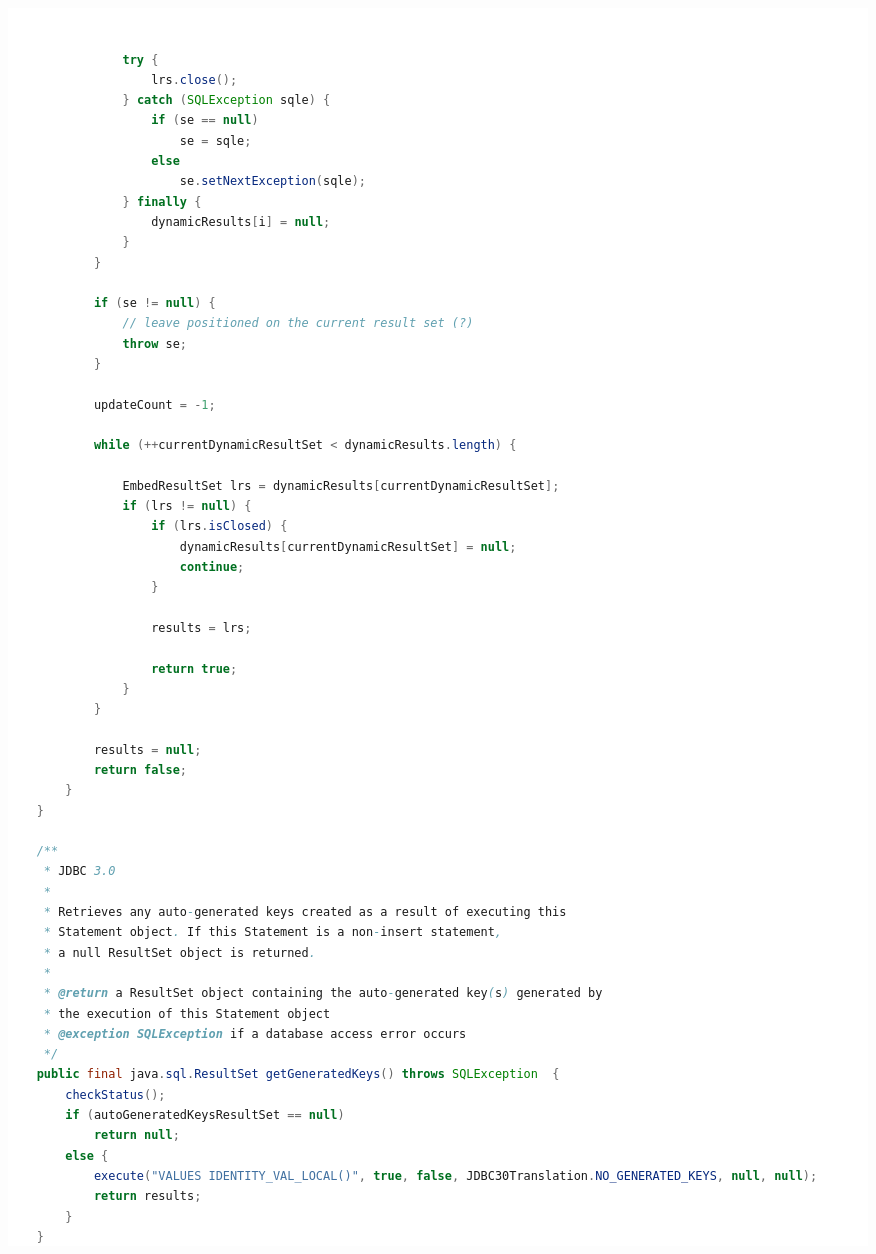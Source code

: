 ```java


				try {
					lrs.close();
				} catch (SQLException sqle) {
					if (se == null)
						se = sqle;
					else
						se.setNextException(sqle);
				} finally {
					dynamicResults[i] = null;
				}
			}

			if (se != null) {
				// leave positioned on the current result set (?)
				throw se;
			}

			updateCount = -1;

			while (++currentDynamicResultSet < dynamicResults.length) {

				EmbedResultSet lrs = dynamicResults[currentDynamicResultSet];
				if (lrs != null) {
					if (lrs.isClosed) {
						dynamicResults[currentDynamicResultSet] = null;
						continue;
					}

					results = lrs;

					return true;
				}
			}

			results = null;
			return false;
		}
	}

    /**
     * JDBC 3.0
     *
     * Retrieves any auto-generated keys created as a result of executing this
     * Statement object. If this Statement is a non-insert statement,
     * a null ResultSet object is returned.
     *
     * @return a ResultSet object containing the auto-generated key(s) generated by
     * the execution of this Statement object
     * @exception SQLException if a database access error occurs
     */
	public final java.sql.ResultSet getGeneratedKeys() throws SQLException	{
		checkStatus();
		if (autoGeneratedKeysResultSet == null)
			return null;
		else {
			execute("VALUES IDENTITY_VAL_LOCAL()", true, false, JDBC30Translation.NO_GENERATED_KEYS, null, null);
			return results;
		}
	}

```